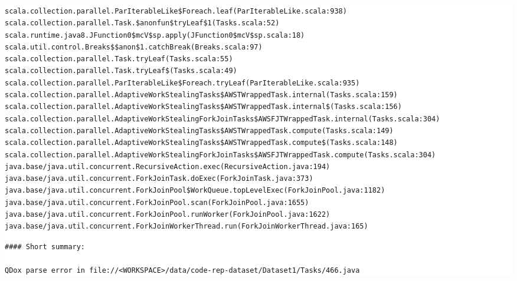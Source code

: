 	scala.collection.parallel.ParIterableLike$Foreach.leaf(ParIterableLike.scala:938)
	scala.collection.parallel.Task.$anonfun$tryLeaf$1(Tasks.scala:52)
	scala.runtime.java8.JFunction0$mcV$sp.apply(JFunction0$mcV$sp.scala:18)
	scala.util.control.Breaks$$anon$1.catchBreak(Breaks.scala:97)
	scala.collection.parallel.Task.tryLeaf(Tasks.scala:55)
	scala.collection.parallel.Task.tryLeaf$(Tasks.scala:49)
	scala.collection.parallel.ParIterableLike$Foreach.tryLeaf(ParIterableLike.scala:935)
	scala.collection.parallel.AdaptiveWorkStealingTasks$AWSTWrappedTask.internal(Tasks.scala:159)
	scala.collection.parallel.AdaptiveWorkStealingTasks$AWSTWrappedTask.internal$(Tasks.scala:156)
	scala.collection.parallel.AdaptiveWorkStealingForkJoinTasks$AWSFJTWrappedTask.internal(Tasks.scala:304)
	scala.collection.parallel.AdaptiveWorkStealingTasks$AWSTWrappedTask.compute(Tasks.scala:149)
	scala.collection.parallel.AdaptiveWorkStealingTasks$AWSTWrappedTask.compute$(Tasks.scala:148)
	scala.collection.parallel.AdaptiveWorkStealingForkJoinTasks$AWSFJTWrappedTask.compute(Tasks.scala:304)
	java.base/java.util.concurrent.RecursiveAction.exec(RecursiveAction.java:194)
	java.base/java.util.concurrent.ForkJoinTask.doExec(ForkJoinTask.java:373)
	java.base/java.util.concurrent.ForkJoinPool$WorkQueue.topLevelExec(ForkJoinPool.java:1182)
	java.base/java.util.concurrent.ForkJoinPool.scan(ForkJoinPool.java:1655)
	java.base/java.util.concurrent.ForkJoinPool.runWorker(ForkJoinPool.java:1622)
	java.base/java.util.concurrent.ForkJoinWorkerThread.run(ForkJoinWorkerThread.java:165)
```
#### Short summary: 

QDox parse error in file://<WORKSPACE>/data/code-rep-dataset/Dataset1/Tasks/466.java